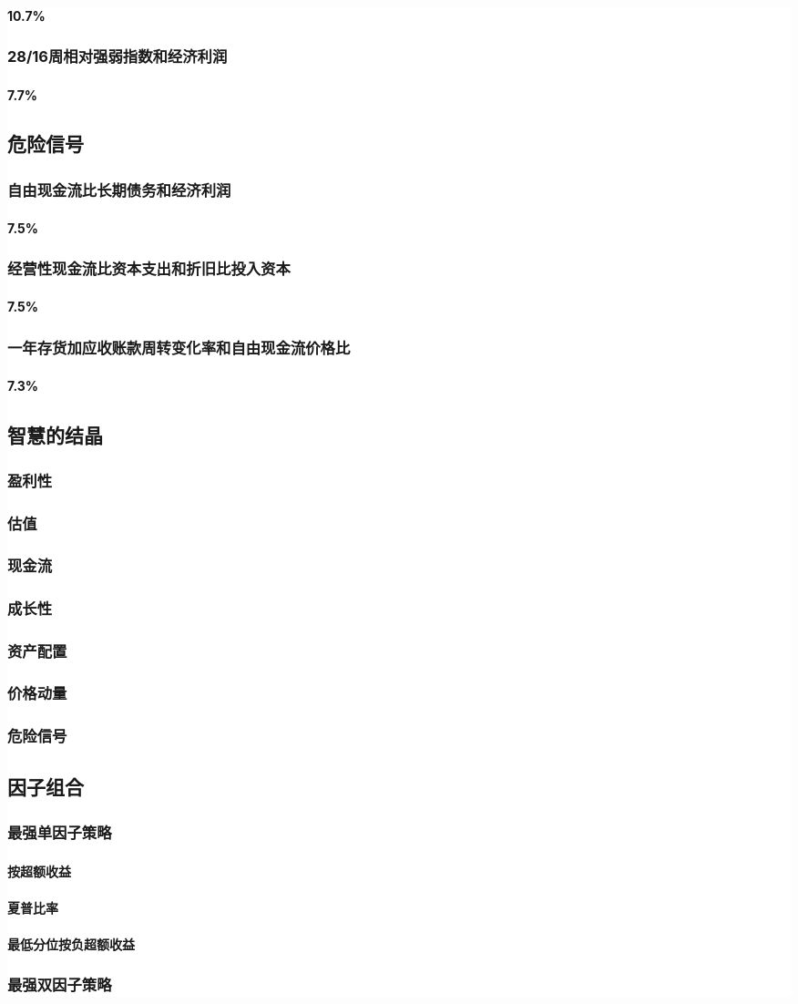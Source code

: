 #### 10.7%

### 28/16周相对强弱指数和经济利润

#### 7.7%

## 危险信号

### 自由现金流比长期债务和经济利润

#### 7.5%

### 经营性现金流比资本支出和折旧比投入资本

#### 7.5%

### 一年存货加应收账款周转变化率和自由现金流价格比

#### 7.3%

## 智慧的结晶

### 盈利性

### 估值

### 现金流

### 成长性

### 资产配置

### 价格动量

### 危险信号

## 因子组合

### 最强单因子策略

#### 按超额收益

#### 夏普比率

#### 最低分位按负超额收益

### 最强双因子策略

